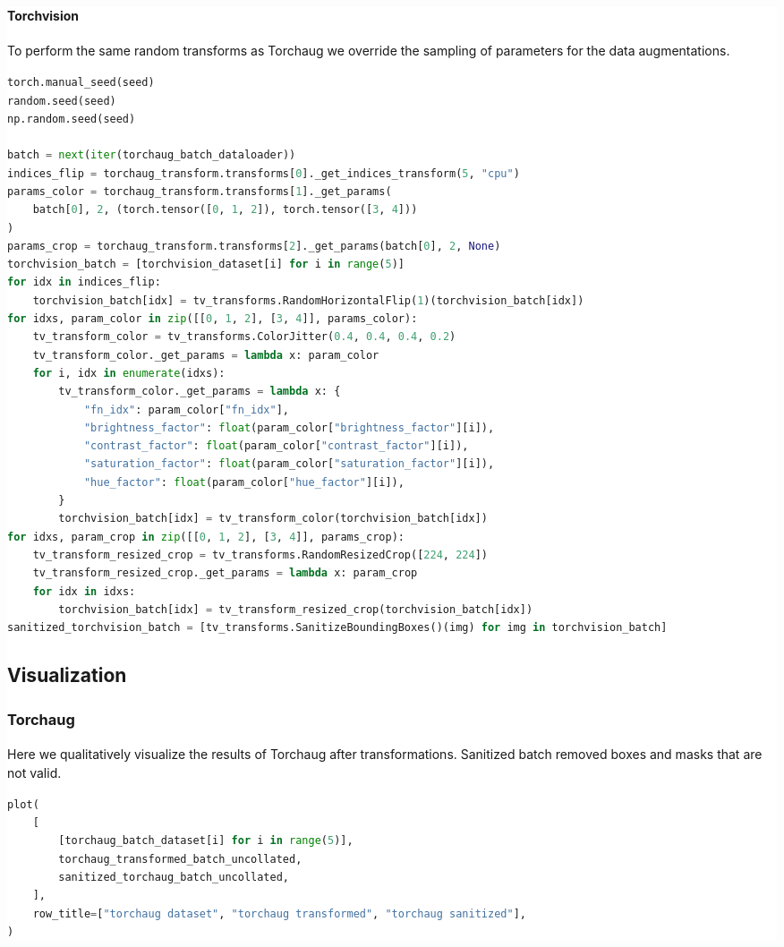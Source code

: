 ```python
```

#### Torchvision
To perform the same random transforms as Torchaug we override the sampling of parameters for the data augmentations.

```python
torch.manual_seed(seed)
random.seed(seed)
np.random.seed(seed)

batch = next(iter(torchaug_batch_dataloader))
indices_flip = torchaug_transform.transforms[0]._get_indices_transform(5, "cpu")
params_color = torchaug_transform.transforms[1]._get_params(
    batch[0], 2, (torch.tensor([0, 1, 2]), torch.tensor([3, 4]))
)
params_crop = torchaug_transform.transforms[2]._get_params(batch[0], 2, None)
torchvision_batch = [torchvision_dataset[i] for i in range(5)]
for idx in indices_flip:
    torchvision_batch[idx] = tv_transforms.RandomHorizontalFlip(1)(torchvision_batch[idx])
for idxs, param_color in zip([[0, 1, 2], [3, 4]], params_color):
    tv_transform_color = tv_transforms.ColorJitter(0.4, 0.4, 0.4, 0.2)
    tv_transform_color._get_params = lambda x: param_color
    for i, idx in enumerate(idxs):
        tv_transform_color._get_params = lambda x: {
            "fn_idx": param_color["fn_idx"],
            "brightness_factor": float(param_color["brightness_factor"][i]),
            "contrast_factor": float(param_color["contrast_factor"][i]),
            "saturation_factor": float(param_color["saturation_factor"][i]),
            "hue_factor": float(param_color["hue_factor"][i]),
        }
        torchvision_batch[idx] = tv_transform_color(torchvision_batch[idx])
for idxs, param_crop in zip([[0, 1, 2], [3, 4]], params_crop):
    tv_transform_resized_crop = tv_transforms.RandomResizedCrop([224, 224])
    tv_transform_resized_crop._get_params = lambda x: param_crop
    for idx in idxs:
        torchvision_batch[idx] = tv_transform_resized_crop(torchvision_batch[idx])
sanitized_torchvision_batch = [tv_transforms.SanitizeBoundingBoxes()(img) for img in torchvision_batch]
```

## Visualization

### Torchaug
Here we qualitatively visualize the results of Torchaug after transformations. Sanitized batch removed boxes and masks that are not valid.

```python
plot(
    [
        [torchaug_batch_dataset[i] for i in range(5)],
        torchaug_transformed_batch_uncollated,
        sanitized_torchaug_batch_uncollated,
    ],
    row_title=["torchaug dataset", "torchaug transformed", "torchaug sanitized"],
)
```